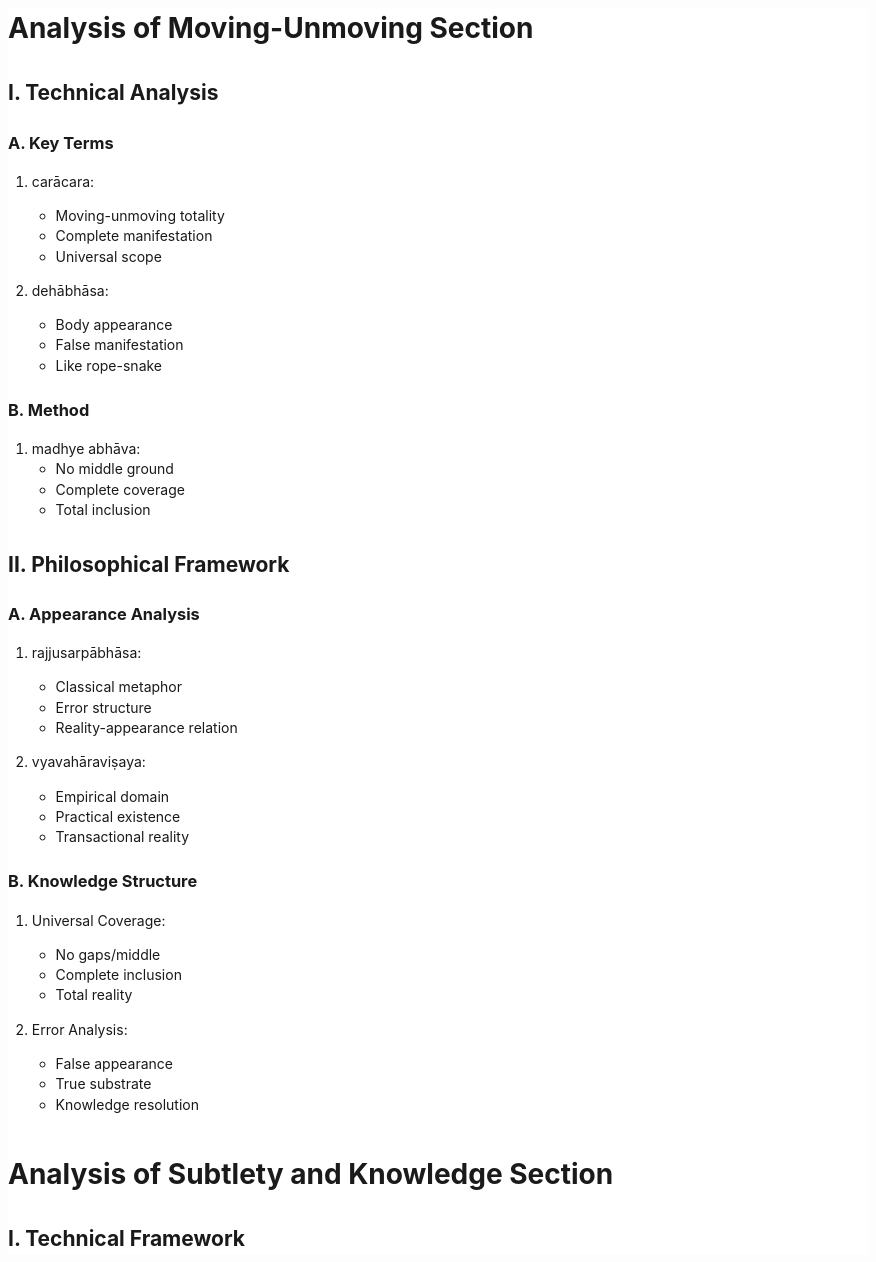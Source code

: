 # Analysis of Moving-Unmoving Section

## I. Technical Analysis

### A. Key Terms
1. carācara:
   - Moving-unmoving totality
   - Complete manifestation
   - Universal scope

2. dehābhāsa:
   - Body appearance
   - False manifestation
   - Like rope-snake

### B. Method
1. madhye abhāva:
   - No middle ground
   - Complete coverage
   - Total inclusion

## II. Philosophical Framework

### A. Appearance Analysis
1. rajjusarpābhāsa:
   - Classical metaphor
   - Error structure
   - Reality-appearance relation

2. vyavahāraviṣaya:
   - Empirical domain
   - Practical existence
   - Transactional reality

### B. Knowledge Structure
1. Universal Coverage:
   - No gaps/middle
   - Complete inclusion
   - Total reality

2. Error Analysis:
   - False appearance
   - True substrate
   - Knowledge resolution

# Analysis of Subtlety and Knowledge Section

## I. Technical Framework
